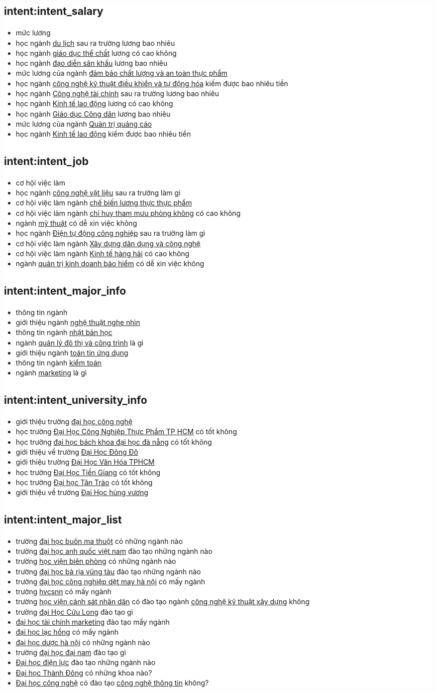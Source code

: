 ## intent:intent_salary
- mức lương
- học ngành [du lịch](entity_major) sau ra trường lương bao nhiêu
- học ngành [giáo dục thể chất](entity_major) lương có cao không
- học ngành [đạo diễn sân khấu](entity_major) lương bao nhiêu
- mức lương của ngành [đảm bảo chất lượng và an toàn thực phẩm](entity_major)
- học ngành [công nghệ kỹ thuật điều khiển và tự động hóa](entity_major) kiếm được bao nhiêu tiền
- học ngành [Công nghệ tài chính](entity_major) sau ra trường lương bao nhiêu
- học ngành [Kinh tế lao động](entity_major) lương có cao không
- học ngành [Giáo dục Công dân](entity_major) lương bao nhiêu
- mức lương của ngành [Quản trị quảng cáo](entity_major)
- học ngành [Kinh tế lao động](entity_major) kiếm được bao nhiêu tiền

## intent:intent_job
- cơ hội việc làm
- học ngành [công nghệ vật liệu](entity_major) sau ra trường làm gì
- cơ hội việc làm ngành [chế biến lương thực thực phẩm](entity_major)
- cơ hội việc làm ngành [chỉ huy tham mưu phòng không](entity_major) có cao không
- ngành [mỹ thuật](entity_major) có dễ xin việc không
- học ngành [Điện tự động công nghiệp](entity_major) sau ra trường làm gì
- cơ hội việc làm ngành [Xây dựng dân dụng và công nghệ](entity_major)
- cơ hội việc làm ngành [Kinh tế hàng hải](entity_major) có cao không
- ngành [quản trị kinh doanh bảo hiểm](entity_major) có dễ xin việc không

## intent:intent_major_info
- thông tin ngành
- giới thiệu ngành [nghệ thuật nghe nhìn](entity_major)
- thông tin ngành [nhật bản học](entity_major)
- ngành [quản lý đô thị và công trình](entity_major) là gì
- giới thiệu ngành [toán tin ứng dụng](entity_major)
- thông tin ngành [kiểm toán](entity_major)
- ngành [marketing](entity_major) là gì

## intent:intent_university_info
- giới thiệu trường [đại học công nghệ](entity_university)
- học trường [Đại Học Công Nghiệp Thực Phẩm TP HCM](entity_university) có tốt không
- học trường [đại học bách khoa đại học đà nẵng](entity_university) có tốt không
- giới thiệu về trường [Đại Học Đông Đô](entity_university)
- giới thiệu trường [Đại Học Văn Hóa TPHCM](entity_university)
- học trường [Đại Học Tiền Giang](entity_university) có tốt không
- học trường [Đại học Tân Trào](entity_university) có tốt không
- giới thiệu về trường [Đại Học hùng vương](entity_university)

## intent:intent_major_list
- trường [đại học buôn ma thuột](entity_university) có những ngành nào
- trường [đại học anh quốc việt nam](entity_university) đào tạo những ngành nào
- trường [học viện biên phòng](entity_university) có những ngành nào
- trường [đại học bà rịa vũng tàu](entity_university) đào tạo những ngành nào
- trường [đại học công nghiệp dệt may hà nội](entity_university) có mấy ngành
- trường [hvcsnn](entity_university) có mấy ngành
- trường [học viện cảnh sát nhân dân](entity_university) có đào tạo ngành [công nghệ kỹ thuật xây dựng](entity_major) không
- trường [đại Học Cửu Long](entity_university) đào tạo gì
- [đại học tài chính marketing](entity_university) đào tạo mấy ngành
- [đại học lạc hồng](entity_university) có mấy ngành
- [đại học dược hà nội](entity_university) có những ngành nào
- trường [đại học đại nam](entity_university) đào tạo gì
- [Đại học điện lực](entity_university) đào tạo những ngành nào
- [Đại học Thành Đông](entity_university) có những khoa nào?
- [Đại học công nghệ](entity_university) có đào tạo [công nghệ thông tin](entity_major) không?